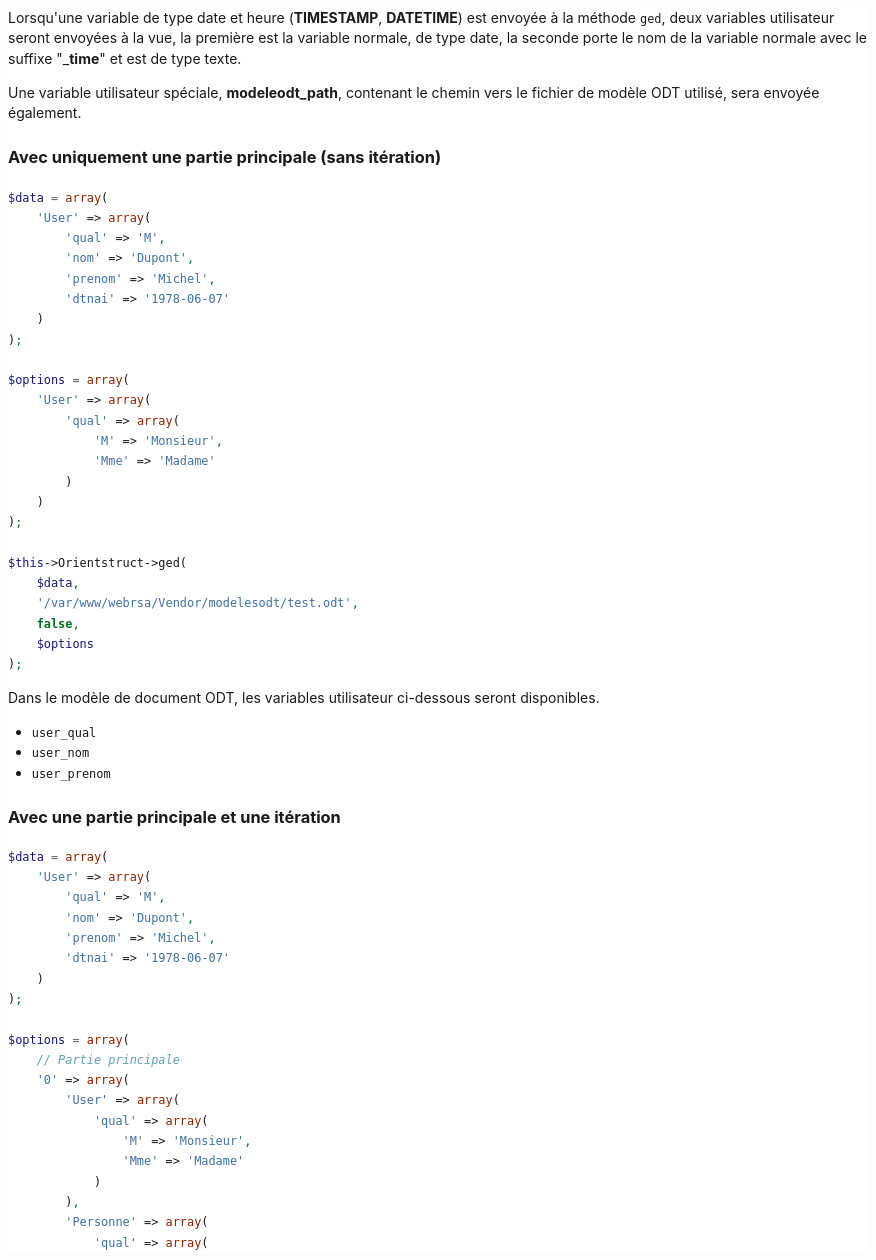 Lorsqu'une variable de type date et heure (__TIMESTAMP__, __DATETIME__) est envoyée à la méthode ```ged```, deux variables utilisateur seront envoyées à la vue, la première est la variable normale, de type date, la seconde porte le nom de la variable normale avec le suffixe "___time__" et est de type texte.

Une variable utilisateur spéciale, __modeleodt_path__, contenant le chemin vers le fichier de modèle ODT utilisé, sera envoyée également.

### Avec uniquement une partie principale (sans itération)

```php
$data = array(
	'User' => array(
		'qual' => 'M',
		'nom' => 'Dupont',
		'prenom' => 'Michel',
		'dtnai' => '1978-06-07'
	)
);

$options = array(
	'User' => array(
		'qual' => array(
			'M' => 'Monsieur',
			'Mme' => 'Madame'
		)
	)
);

$this->Orientstruct->ged(
	$data,
	'/var/www/webrsa/Vendor/modelesodt/test.odt',
	false,
	$options
);
```

Dans le modèle de document ODT, les variables utilisateur ci-dessous seront disponibles.

- ```user_qual```
- ```user_nom```
- ```user_prenom```

### Avec une partie principale et une itération

```php
$data = array(
	'User' => array(
		'qual' => 'M',
		'nom' => 'Dupont',
		'prenom' => 'Michel',
		'dtnai' => '1978-06-07'
	)
);

$options = array(
	// Partie principale
	'0' => array(
		'User' => array(
			'qual' => array(
				'M' => 'Monsieur',
				'Mme' => 'Madame'
			)
		),
		'Personne' => array(
			'qual' => array(
```